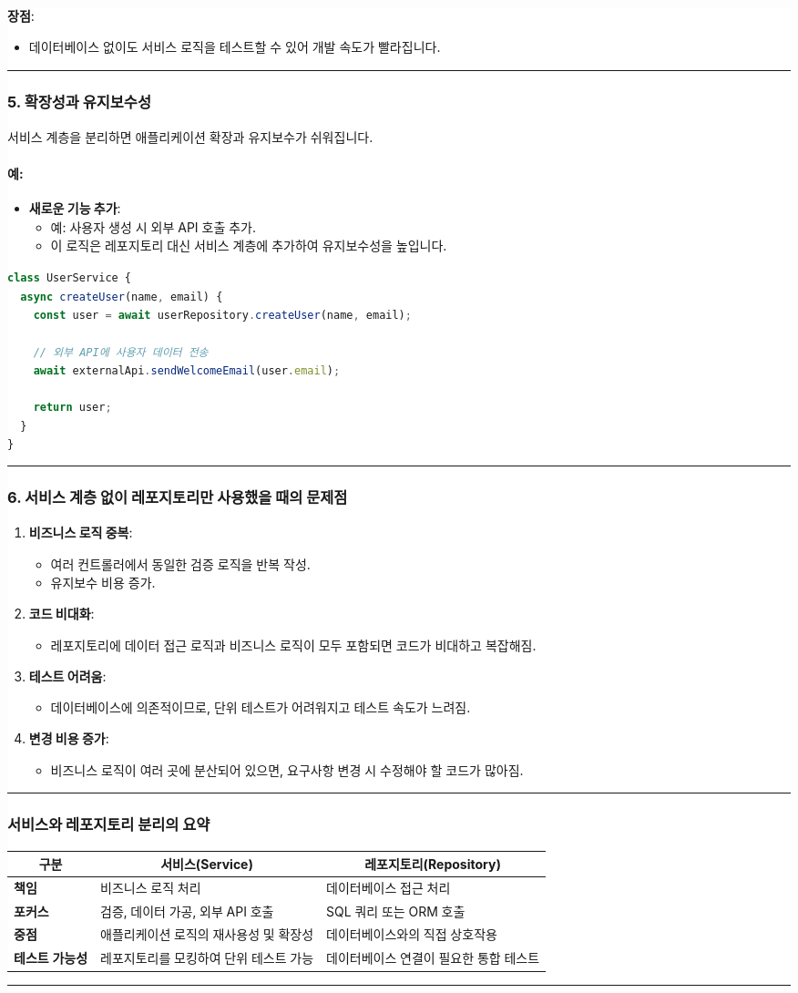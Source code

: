 **장점**:  
- 데이터베이스 없이도 서비스 로직을 테스트할 수 있어 개발 속도가 빨라집니다.  
  
---  
  
### **5. 확장성과 유지보수성**  
  
서비스 계층을 분리하면 애플리케이션 확장과 유지보수가 쉬워집니다.  
  
#### 예:  
- **새로운 기능 추가**:  
  - 예: 사용자 생성 시 외부 API 호출 추가.  
  - 이 로직은 레포지토리 대신 서비스 계층에 추가하여 유지보수성을 높입니다.  
  
```javascript  
class UserService {  
  async createUser(name, email) {  
    const user = await userRepository.createUser(name, email);  
  
    // 외부 API에 사용자 데이터 전송  
    await externalApi.sendWelcomeEmail(user.email);  
  
    return user;  
  }  
}  
```  
  
---  
  
### **6. 서비스 계층 없이 레포지토리만 사용했을 때의 문제점**  
  
1. **비즈니스 로직 중복**:  
   - 여러 컨트롤러에서 동일한 검증 로직을 반복 작성.  
   - 유지보수 비용 증가.  
  
2. **코드 비대화**:  
   - 레포지토리에 데이터 접근 로직과 비즈니스 로직이 모두 포함되면 코드가 비대하고 복잡해짐.  
  
3. **테스트 어려움**:  
   - 데이터베이스에 의존적이므로, 단위 테스트가 어려워지고 테스트 속도가 느려짐.  
  
4. **변경 비용 증가**:  
   - 비즈니스 로직이 여러 곳에 분산되어 있으면, 요구사항 변경 시 수정해야 할 코드가 많아짐.  
  
---  
  
### **서비스와 레포지토리 분리의 요약**  
  
| **구분**         | **서비스(Service)**                      | **레포지토리(Repository)**               |  
|------------------|------------------------------------------|------------------------------------------|  
| **책임**         | 비즈니스 로직 처리                       | 데이터베이스 접근 처리                   |  
| **포커스**       | 검증, 데이터 가공, 외부 API 호출          | SQL 쿼리 또는 ORM 호출                  |  
| **중점**         | 애플리케이션 로직의 재사용성 및 확장성     | 데이터베이스와의 직접 상호작용           |  
| **테스트 가능성** | 레포지토리를 모킹하여 단위 테스트 가능    | 데이터베이스 연결이 필요한 통합 테스트    |  
  
---  